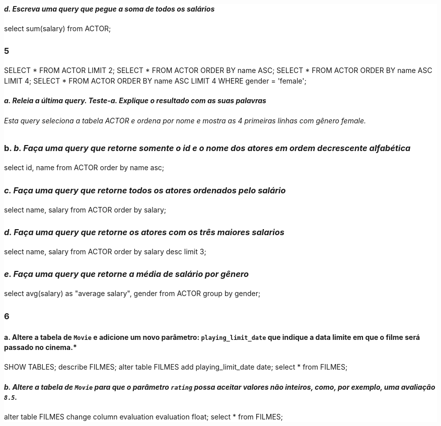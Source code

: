 #### *d. Escreva uma query que pegue a soma de todos os salários*
select sum(salary) from ACTOR;


### 5
SELECT * FROM ACTOR LIMIT 2;
SELECT * FROM ACTOR ORDER BY name ASC;
SELECT * FROM ACTOR ORDER BY name ASC LIMIT 4;
SELECT * FROM ACTOR
ORDER BY name ASC
LIMIT 4
WHERE gender = 'female';

#### *a. Releia a última query. Teste-a. Explique o resultado com as suas palavras*
###### Esta query seleciona a tabela ACTOR e ordena por nome e mostra as 4 primeiras linhas com gênero female.

### b. *b. Faça uma query que retorne somente o id e o nome dos atores em ordem decrescente alfabética*
select id, name from ACTOR order by name asc;
 
### *c. Faça uma query que retorne todos os atores ordenados pelo salário*
select name, salary from ACTOR order by salary;

### *d. Faça uma query que retorne os atores com os três maiores salarios*
select name, salary from ACTOR order by salary desc limit 3;

### *e. Faça uma query que retorne a média de salário por gênero*
select avg(salary) as "average salary", gender from ACTOR group by gender;


### 6
#### a. Altere a tabela de `Movie` e adicione um novo parâmetro: `playing_limit_date` que indique a data limite em que o filme será passado no cinema.*
SHOW TABLES;
describe FILMES;
alter table FILMES add playing_limit_date date;
select * from FILMES;

#### *b. Altere a tabela de `Movie` para que o parâmetro `rating` possa aceitar valores não inteiros, como, por exemplo, uma avaliação `8.5`.*
alter table FILMES 
change column evaluation evaluation float;
select * from FILMES;
